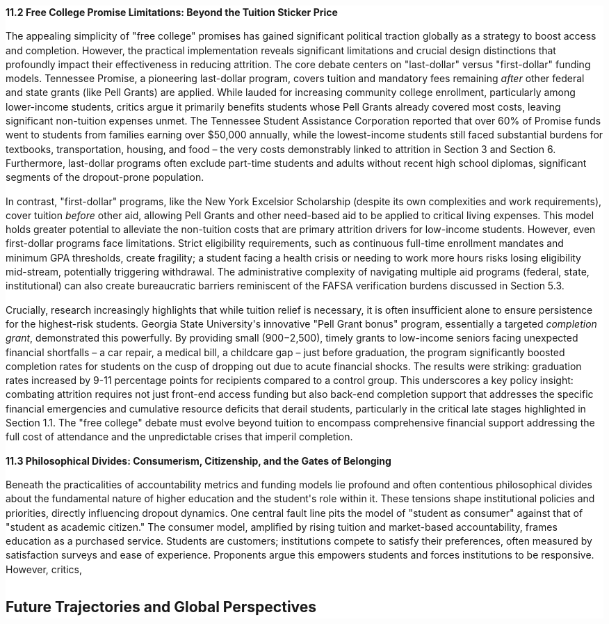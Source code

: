 **11.2 Free College Promise Limitations: Beyond the Tuition Sticker Price**

The appealing simplicity of "free college" promises has gained significant political traction globally as a strategy to boost access and completion. However, the practical implementation reveals significant limitations and crucial design distinctions that profoundly impact their effectiveness in reducing attrition. The core debate centers on "last-dollar" versus "first-dollar" funding models. Tennessee Promise, a pioneering last-dollar program, covers tuition and mandatory fees remaining *after* other federal and state grants (like Pell Grants) are applied. While lauded for increasing community college enrollment, particularly among lower-income students, critics argue it primarily benefits students whose Pell Grants already covered most costs, leaving significant non-tuition expenses unmet. The Tennessee Student Assistance Corporation reported that over 60% of Promise funds went to students from families earning over $50,000 annually, while the lowest-income students still faced substantial burdens for textbooks, transportation, housing, and food – the very costs demonstrably linked to attrition in Section 3 and Section 6. Furthermore, last-dollar programs often exclude part-time students and adults without recent high school diplomas, significant segments of the dropout-prone population.

In contrast, "first-dollar" programs, like the New York Excelsior Scholarship (despite its own complexities and work requirements), cover tuition *before* other aid, allowing Pell Grants and other need-based aid to be applied to critical living expenses. This model holds greater potential to alleviate the non-tuition costs that are primary attrition drivers for low-income students. However, even first-dollar programs face limitations. Strict eligibility requirements, such as continuous full-time enrollment mandates and minimum GPA thresholds, create fragility; a student facing a health crisis or needing to work more hours risks losing eligibility mid-stream, potentially triggering withdrawal. The administrative complexity of navigating multiple aid programs (federal, state, institutional) can also create bureaucratic barriers reminiscent of the FAFSA verification burdens discussed in Section 5.3.

Crucially, research increasingly highlights that while tuition relief is necessary, it is often insufficient alone to ensure persistence for the highest-risk students. Georgia State University's innovative "Pell Grant bonus" program, essentially a targeted *completion grant*, demonstrated this powerfully. By providing small ($900-$2,500), timely grants to low-income seniors facing unexpected financial shortfalls – a car repair, a medical bill, a childcare gap – just before graduation, the program significantly boosted completion rates for students on the cusp of dropping out due to acute financial shocks. The results were striking: graduation rates increased by 9-11 percentage points for recipients compared to a control group. This underscores a key policy insight: combating attrition requires not just front-end access funding but also back-end completion support that addresses the specific financial emergencies and cumulative resource deficits that derail students, particularly in the critical late stages highlighted in Section 1.1. The "free college" debate must evolve beyond tuition to encompass comprehensive financial support addressing the full cost of attendance and the unpredictable crises that imperil completion.

**11.3 Philosophical Divides: Consumerism, Citizenship, and the Gates of Belonging**

Beneath the practicalities of accountability metrics and funding models lie profound and often contentious philosophical divides about the fundamental nature of higher education and the student's role within it. These tensions shape institutional policies and priorities, directly influencing dropout dynamics. One central fault line pits the model of "student as consumer" against that of "student as academic citizen." The consumer model, amplified by rising tuition and market-based accountability, frames education as a purchased service. Students are customers; institutions compete to satisfy their preferences, often measured by satisfaction surveys and ease of experience. Proponents argue this empowers students and forces institutions to be responsive. However, critics,

## Future Trajectories and Global Perspectives
